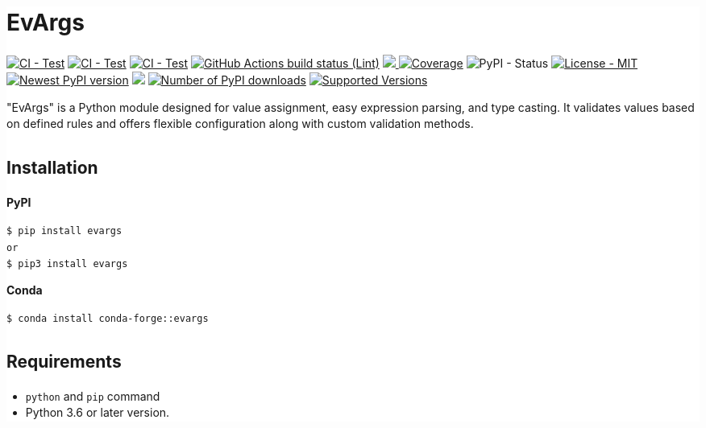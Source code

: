 # EvArgs

<div>

<a href="https://github.com/deer-hunt/evargs/actions/workflows/unit-tests.yml"><img alt="CI - Test" src="https://github.com/deer-hunt/evargs/actions/workflows/unit-tests.yml/badge.svg"></a>
<a href="https://github.com/deer-hunt/evargs/actions/workflows/unit-tests-windows.yml"><img alt="CI - Test" src="https://github.com/deer-hunt/evargs/actions/workflows/unit-tests-windows.yml/badge.svg"></a>
<a href="https://github.com/deer-hunt/evargs/actions/workflows/unit-tests-macos.yml"><img alt="CI - Test" src="https://github.com/deer-hunt/evargs/actions/workflows/unit-tests-macos.yml/badge.svg"></a>
<a href="https://github.com/deer-hunt/evargs/actions/workflows/lint.yml"><img alt="GitHub Actions build status (Lint)" src="https://github.com/deer-hunt/evargs/workflows/Lint/badge.svg"></a>
<a href="https://anaconda.org/conda-forge/evargs"> <img src="https://anaconda.org/conda-forge/evargs/badges/platforms.svg" /> </a>
<a href="https://codecov.io/gh/deer-hunt/evargs"><img alt="Coverage" src="https://codecov.io/github/deer-hunt/evargs/coverage.svg?branch=main"></a>
<img alt="PyPI - Status" src="https://img.shields.io/pypi/status/evargs">
<a href="https://github.com/deer-hunt/evargs/blob/main/LICENSE.md"><img alt="License - MIT" src="https://img.shields.io/pypi/l/evargs.svg"></a>
<a href="https://pypi.org/project/evargs/"><img alt="Newest PyPI version" src="https://img.shields.io/pypi/v/evargs.svg"></a>
<a href="https://anaconda.org/conda-forge/evargs"> <img src="https://anaconda.org/conda-forge/evargs/badges/version.svg" /></a>
<a href="https://pypi.org/project/evargs/"><img alt="Number of PyPI downloads" src="https://img.shields.io/pypi/dm/evargs.svg"></a>
<a href="https://pypi.org/project/evargs"><img alt="Supported Versions" src="https://img.shields.io/pypi/pyversions/evargs.svg"></a>

</div>

<div>
"EvArgs" is a Python module designed for value assignment, easy expression parsing, and type casting. It validates values based on defined rules and offers flexible configuration along with custom validation methods.
</div>


## Installation

**PyPI**

```bash
$ pip install evargs
or
$ pip3 install evargs
```

**Conda**

```
$ conda install conda-forge::evargs
```


## Requirements

- ```python``` and ```pip``` command
- Python 3.6 or later version.
